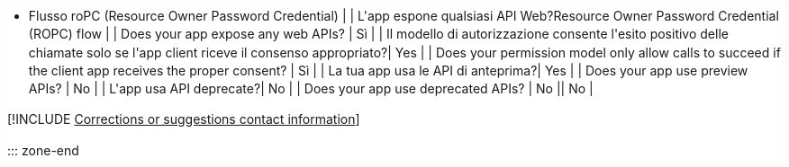 - <span data-ttu-id="a9f69-249">Flusso roPC (Resource Owner Password Credential) | | L'app espone qualsiasi API Web?</span><span class="sxs-lookup"><span data-stu-id="a9f69-249">Resource Owner Password Credential (ROPC) flow | | Does your app expose any web APIs?</span></span> <span data-ttu-id="a9f69-250">| Sì | | Il modello di autorizzazione consente l'esito positivo delle chiamate solo se l'app client riceve il consenso appropriato?</span><span class="sxs-lookup"><span data-stu-id="a9f69-250">| Yes | | Does your permission model only allow calls to succeed if the client app receives the proper consent?</span></span> <span data-ttu-id="a9f69-251">| Sì | | La tua app usa le API di anteprima?</span><span class="sxs-lookup"><span data-stu-id="a9f69-251">| Yes | | Does your app use preview APIs?</span></span> <span data-ttu-id="a9f69-252">| No | | L'app usa API deprecate?</span><span class="sxs-lookup"><span data-stu-id="a9f69-252">| No | | Does your app use deprecated APIs?</span></span> <span data-ttu-id="a9f69-253">| No |</span><span class="sxs-lookup"><span data-stu-id="a9f69-253">| No |</span></span>

[!INCLUDE [Corrections or suggestions contact information](../includes/corrections-or-suggestions.md)]

::: zone-end
